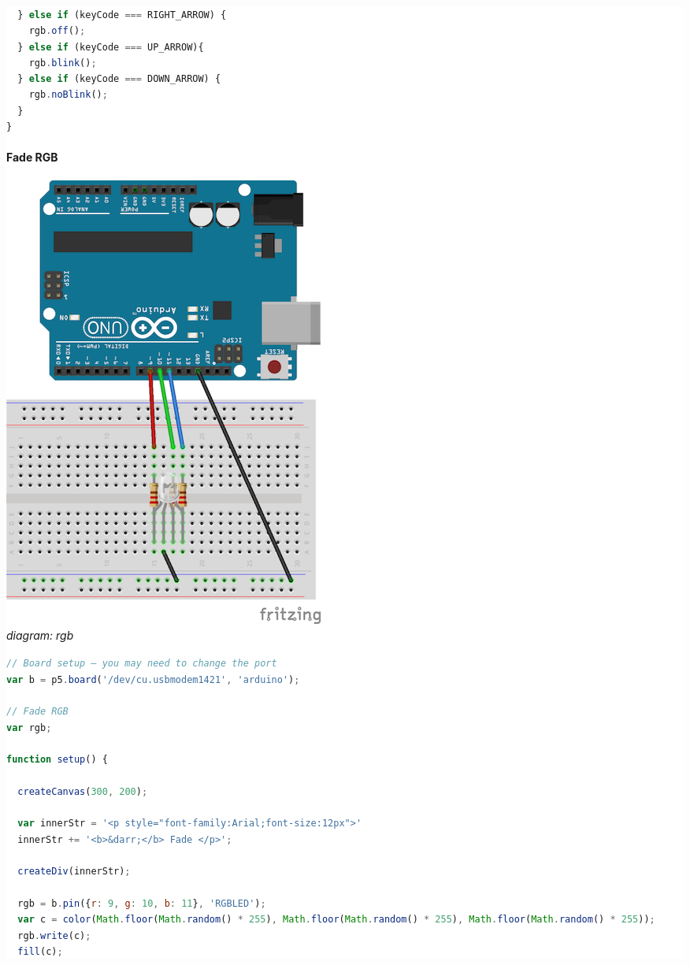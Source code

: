 ```js
  } else if (keyCode === RIGHT_ARROW) {
    rgb.off();
  } else if (keyCode === UP_ARROW){
    rgb.blink();
  } else if (keyCode === DOWN_ARROW) {
    rgb.noBlink();
  }
}
```

#### Fade RGB
![rgb diagram](diagrams/rgb.png)  
_diagram: rgb_

```js
// Board setup — you may need to change the port
var b = p5.board('/dev/cu.usbmodem1421', 'arduino');

// Fade RGB
var rgb;

function setup() {

  createCanvas(300, 200);

  var innerStr = '<p style="font-family:Arial;font-size:12px">'
  innerStr += '<b>&darr;</b> Fade </p>';

  createDiv(innerStr);

  rgb = b.pin({r: 9, g: 10, b: 11}, 'RGBLED');
  var c = color(Math.floor(Math.random() * 255), Math.floor(Math.random() * 255), Math.floor(Math.random() * 255));
  rgb.write(c);
  fill(c);
```